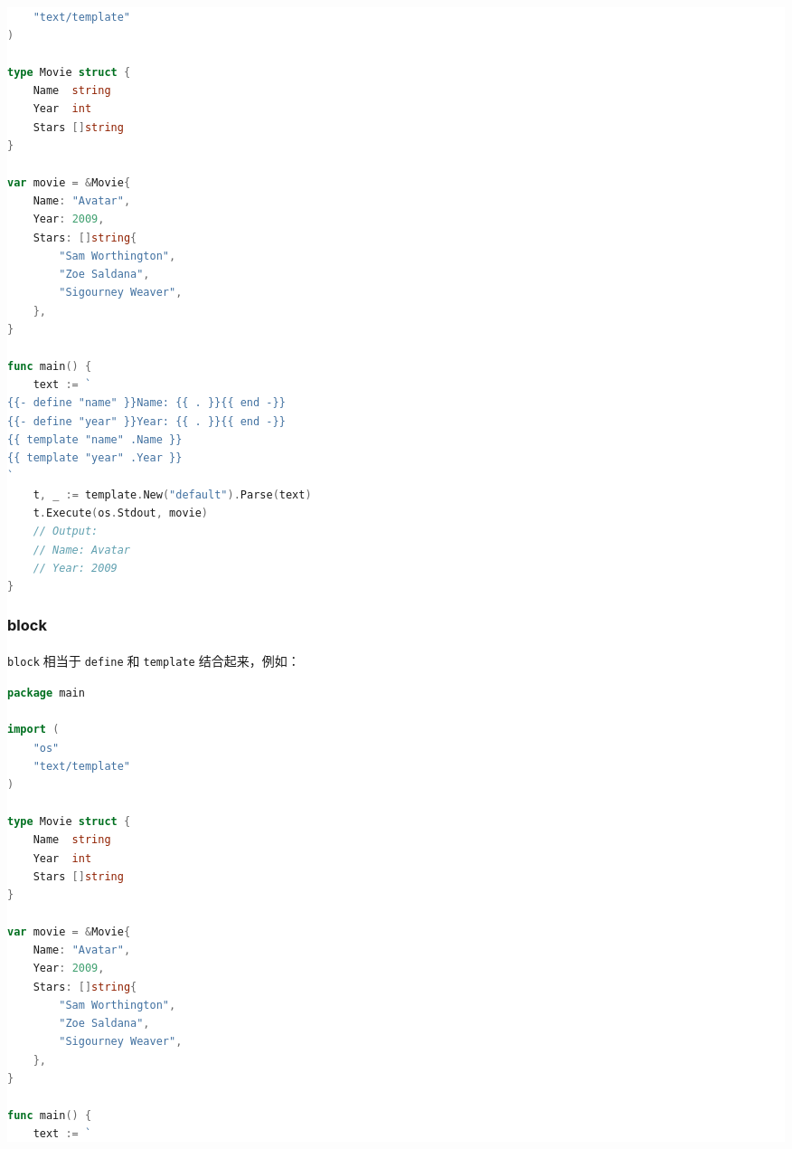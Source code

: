 ```go
	"text/template"
)

type Movie struct {
	Name  string
	Year  int
	Stars []string
}

var movie = &Movie{
	Name: "Avatar",
	Year: 2009,
	Stars: []string{
		"Sam Worthington",
		"Zoe Saldana",
		"Sigourney Weaver",
	},
}

func main() {
	text := `
{{- define "name" }}Name: {{ . }}{{ end -}}
{{- define "year" }}Year: {{ . }}{{ end -}}
{{ template "name" .Name }}
{{ template "year" .Year }}
`
	t, _ := template.New("default").Parse(text)
	t.Execute(os.Stdout, movie)
	// Output:
	// Name: Avatar
	// Year: 2009
}
```

### block

`block` 相当于 `define` 和 `template` 结合起来，例如：

```go
package main

import (
	"os"
	"text/template"
)

type Movie struct {
	Name  string
	Year  int
	Stars []string
}

var movie = &Movie{
	Name: "Avatar",
	Year: 2009,
	Stars: []string{
		"Sam Worthington",
		"Zoe Saldana",
		"Sigourney Weaver",
	},
}

func main() {
	text := `
```